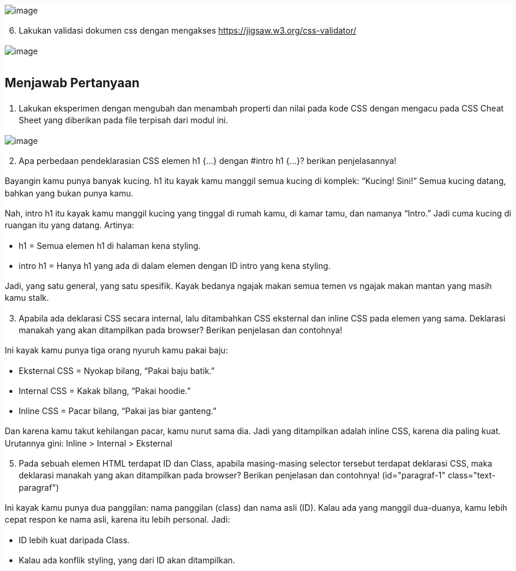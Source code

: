   <img width="958" height="947" alt="image" src="https://github.com/user-attachments/assets/2c808e9d-f0e8-4b4b-92b8-c5dea9f2f07d" />

6. Lakukan validasi dokumen css dengan mengakses https://jigsaw.w3.org/css-validator/

  <img width="915" height="592" alt="image" src="https://github.com/user-attachments/assets/adf786f0-ebac-470f-9a08-9e8512e6563d" />

## Menjawab Pertanyaan

1. Lakukan eksperimen dengan mengubah dan menambah properti dan nilai pada kode CSS
dengan mengacu pada CSS Cheat Sheet yang diberikan pada file terpisah dari modul ini.

<img width="956" height="950" alt="image" src="https://github.com/user-attachments/assets/70bf9a52-0eb6-4b6a-89b7-001c5066fc05" />


2. Apa perbedaan pendeklarasian CSS elemen h1 {...} dengan #intro h1 {...}? berikan
penjelasannya!

Bayangin kamu punya banyak kucing. h1 itu kayak kamu manggil semua kucing di komplek: “Kucing! Sini!” Semua kucing datang, bahkan yang bukan punya kamu.

Nah, intro h1 itu kayak kamu manggil kucing yang tinggal di rumah kamu, di kamar tamu, dan namanya “Intro.” Jadi cuma kucing di ruangan itu yang datang. Artinya:

- h1 = Semua elemen h1 di halaman kena styling.

- intro h1 = Hanya h1 yang ada di dalam elemen dengan ID intro yang kena styling.

Jadi, yang satu general, yang satu spesifik. Kayak bedanya ngajak makan semua temen vs ngajak makan mantan yang masih kamu stalk.

3. Apabila ada deklarasi CSS secara internal, lalu ditambahkan CSS eksternal dan inline CSS pada
elemen yang sama. Deklarasi manakah yang akan ditampilkan pada browser? Berikan
penjelasan dan contohnya!

Ini kayak kamu punya tiga orang nyuruh kamu pakai baju:

- Eksternal CSS = Nyokap bilang, “Pakai baju batik.”

- Internal CSS = Kakak bilang, “Pakai hoodie.”

- Inline CSS = Pacar bilang, “Pakai jas biar ganteng.”

Dan karena kamu takut kehilangan pacar, kamu nurut sama dia. Jadi yang ditampilkan adalah inline CSS, karena dia paling kuat. Urutannya gini: Inline > Internal > Eksternal

5. Pada sebuah elemen HTML terdapat ID dan Class, apabila masing-masing selector tersebut
terdapat deklarasi CSS, maka deklarasi manakah yang akan ditampilkan pada browser?
Berikan penjelasan dan contohnya! (id="paragraf-1" class="text-paragraf")

Ini kayak kamu punya dua panggilan: nama panggilan (class) dan nama asli (ID). Kalau ada yang manggil dua-duanya, kamu lebih cepat respon ke nama asli, karena itu lebih personal. Jadi:

- ID lebih kuat daripada Class.

- Kalau ada konflik styling, yang dari ID akan ditampilkan.
